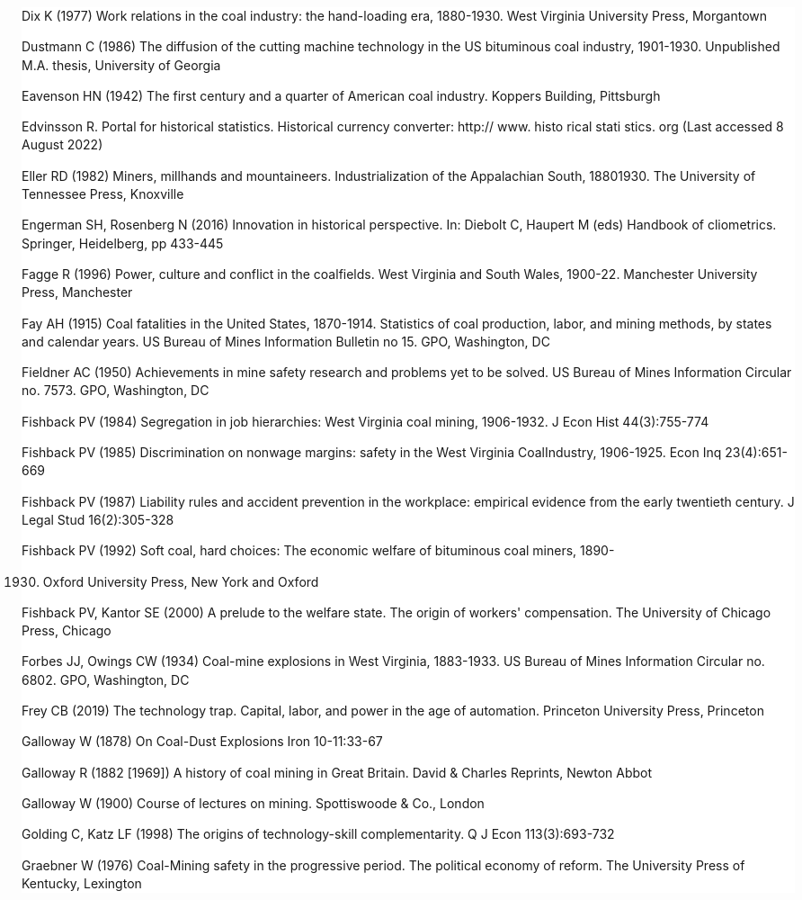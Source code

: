 Dix K (1977) Work relations in the coal industry: the hand-loading era, 1880-1930. West Virginia University Press, Morgantown

Dustmann C (1986) The diffusion of the cutting machine technology in the US bituminous coal industry, 1901-1930. Unpublished M.A. thesis, University of Georgia

Eavenson  HN  (1942)  The  first  century  and  a  quarter  of  American  coal  industry.  Koppers  Building, Pittsburgh

Edvinsson R. Portal for historical statistics. Historical currency converter: http://  www.  histo  rical  stati  stics. org (Last accessed 8 August 2022)

Eller RD (1982) Miners, millhands and mountaineers. Industrialization of the Appalachian South, 18801930. The University of Tennessee Press, Knoxville

Engerman SH, Rosenberg N (2016) Innovation in historical perspective. In: Diebolt C, Haupert M (eds) Handbook of cliometrics. Springer, Heidelberg, pp 433-445

Fagge R (1996) Power, culture and conflict in the coalfields. West Virginia and South Wales, 1900-22. Manchester University Press, Manchester

Fay AH (1915) Coal fatalities in the United States, 1870-1914. Statistics of coal production, labor, and mining methods, by states and calendar years. US Bureau of Mines Information Bulletin no 15. GPO, Washington, DC

Fieldner AC (1950) Achievements in mine safety research and problems yet to be solved. US Bureau of Mines Information Circular no. 7573. GPO, Washington, DC

Fishback PV (1984) Segregation in job hierarchies: West Virginia coal mining, 1906-1932. J Econ Hist 44(3):755-774

Fishback  PV  (1985)  Discrimination  on  nonwage  margins:  safety  in  the  West  Virginia  CoalIndustry, 1906-1925. Econ Inq 23(4):651-669

Fishback PV (1987) Liability rules and accident prevention in the workplace: empirical evidence from the early twentieth century. J Legal Stud 16(2):305-328

Fishback PV (1992) Soft coal, hard choices: The economic welfare of bituminous coal miners, 1890-

1930. Oxford University Press, New York and Oxford

Fishback PV, Kantor SE (2000) A prelude to the welfare state. The origin of workers' compensation. The University of Chicago Press, Chicago

Forbes JJ, Owings CW (1934) Coal-mine explosions in West Virginia, 1883-1933. US Bureau of Mines Information Circular no. 6802. GPO, Washington, DC

Frey CB (2019) The technology trap. Capital, labor, and power in the age of automation. Princeton University Press, Princeton

Galloway W (1878) On Coal-Dust Explosions Iron 10-11:33-67

Galloway R (1882 [1969]) A history of coal mining in Great Britain. David &amp; Charles Reprints, Newton Abbot

Galloway W (1900) Course of lectures on mining. Spottiswoode &amp; Co., London

Golding C, Katz LF (1998) The origins of technology-skill complementarity. Q J Econ 113(3):693-732

Graebner W (1976) Coal-Mining safety in the progressive period. The political economy of reform. The University Press of Kentucky, Lexington

